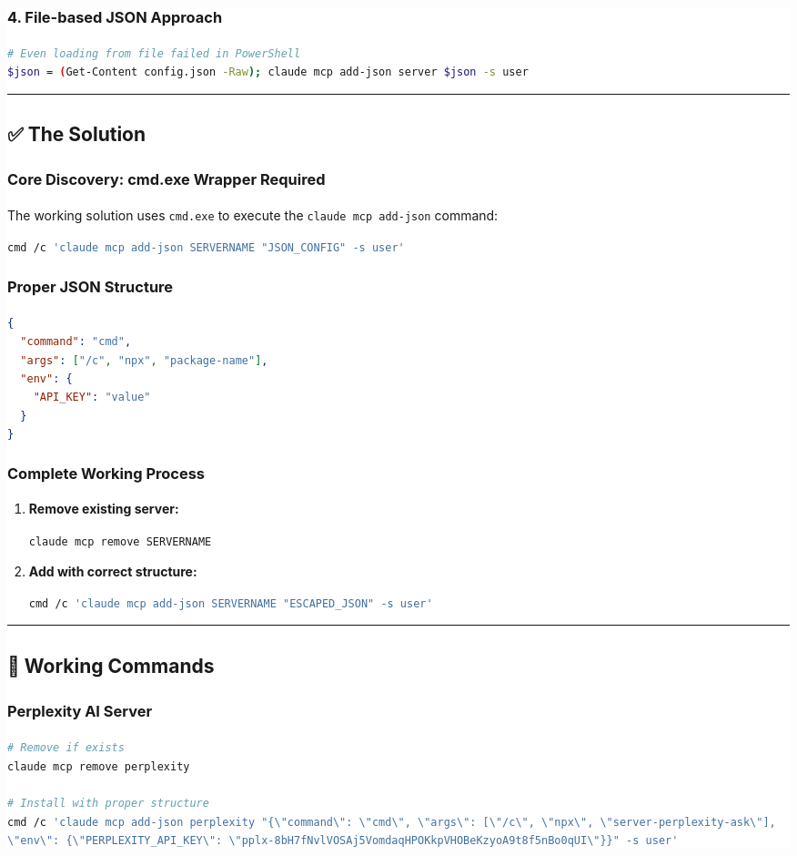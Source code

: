 ### 4. File-based JSON Approach
```bash
# Even loading from file failed in PowerShell
$json = (Get-Content config.json -Raw); claude mcp add-json server $json -s user
```

---

## ✅ The Solution

### Core Discovery: cmd.exe Wrapper Required

The working solution uses `cmd.exe` to execute the `claude mcp add-json` command:

```bash
cmd /c 'claude mcp add-json SERVERNAME "JSON_CONFIG" -s user'
```

### Proper JSON Structure
```json
{
  "command": "cmd",
  "args": ["/c", "npx", "package-name"],
  "env": {
    "API_KEY": "value"
  }
}
```

### Complete Working Process

1. **Remove existing server:**
   ```bash
   claude mcp remove SERVERNAME
   ```

2. **Add with correct structure:**
   ```bash
   cmd /c 'claude mcp add-json SERVERNAME "ESCAPED_JSON" -s user'
   ```

---

## 🚀 Working Commands

### Perplexity AI Server
```bash
# Remove if exists
claude mcp remove perplexity

# Install with proper structure
cmd /c 'claude mcp add-json perplexity "{\"command\": \"cmd\", \"args\": [\"/c\", \"npx\", \"server-perplexity-ask\"], \"env\": {\"PERPLEXITY_API_KEY\": \"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\"}}" -s user'
```
